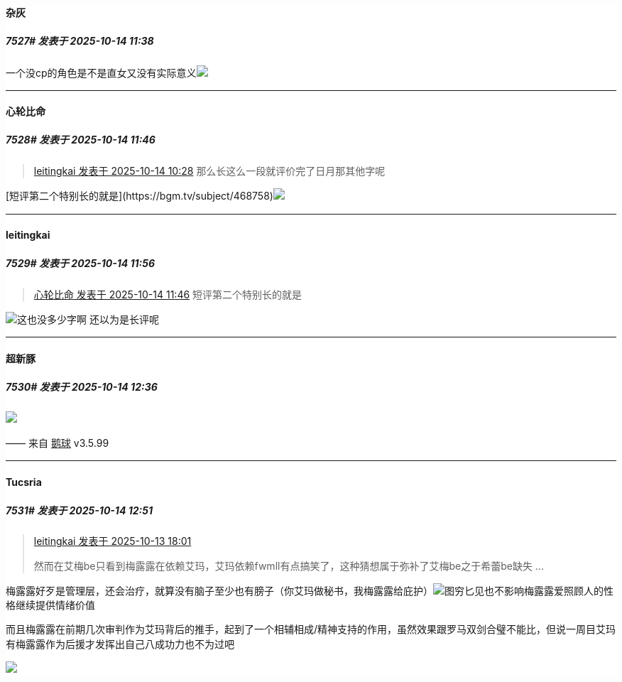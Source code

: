 ####  杂灰  
##### 7527#       发表于 2025-10-14 11:38

一个没cp的角色是不是直女又没有实际意义<img src="https://static.stage1st.com/image/smiley/face2017/037.png" referrerpolicy="no-referrer">


*****

####  心轮比命  
##### 7528#       发表于 2025-10-14 11:46

<blockquote><a href="httphttps://stage1st.com/2b/forum.php?mod=redirect&amp;goto=findpost&amp;pid=68568046&amp;ptid=2262312" target="_blank">leitingkai 发表于 2025-10-14 10:28</a>
那么长这么一段就评价完了日月那其他字呢</blockquote>
[短评第二个特别长的就是](https://bgm.tv/subject/468758)<img src="https://static.stage1st.com/image/smiley/face2017/067.png" referrerpolicy="no-referrer">


*****

####  leitingkai  
##### 7529#       发表于 2025-10-14 11:56

<blockquote><a href="httphttps://stage1st.com/2b/forum.php?mod=redirect&amp;goto=findpost&amp;pid=68568523&amp;ptid=2262312" target="_blank">心轮比命 发表于 2025-10-14 11:46</a>
短评第二个特别长的就是</blockquote>
<img src="https://static.stage1st.com/image/smiley/face2017/076.png" referrerpolicy="no-referrer">这也没多少字啊
还以为是长评呢


*****

####  超新豚  
##### 7530#       发表于 2025-10-14 12:36

<img src="https://p.sda1.dev/27/8bd266ba4f67d629b0a74b8b1bc984ba/image.jpg" referrerpolicy="no-referrer">

—— 来自 [鹅球](https://www.pgyer.com/GcUxKd4w) v3.5.99


*****

####  Tucsria  
##### 7531#       发表于 2025-10-14 12:51

<blockquote><a href="httphttps://stage1st.com/2b/forum.php?mod=redirect&amp;goto=findpost&amp;pid=68565413&amp;ptid=2262312" target="_blank">leitingkai 发表于 2025-10-13 18:01</a>

然而在艾梅be只看到梅露露在依赖艾玛，艾玛依赖fwmll有点搞笑了，这种猜想属于弥补了艾梅be之于希蕾be缺失 ...</blockquote>
梅露露好歹是管理层，还会治疗，就算没有脑子至少也有膀子（你艾玛做秘书，我梅露露给庇护）<img src="https://static.stage1st.com/image/smiley/face2017/076.png" referrerpolicy="no-referrer">图穷匕见也不影响梅露露爱照顾人的性格继续提供情绪价值

而且梅露露在前期几次审判作为艾玛背后的推手，起到了一个相辅相成/精神支持的作用，虽然效果跟罗马双剑合璧不能比，但说一周目艾玛有梅露露作为后援才发挥出自己八成功力也不为过吧

<img src="https://img.stage1st.com/forum/202510/14/115537fjjrmhasrfgmzmqg.png" referrerpolicy="no-referrer">
